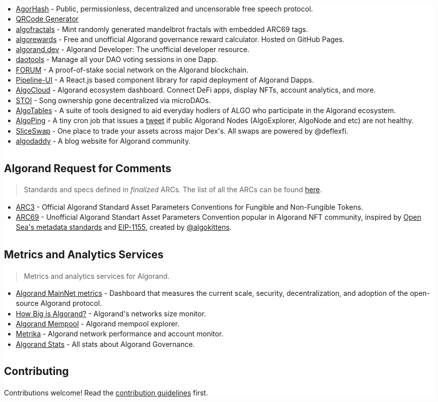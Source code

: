 - [AgorHash](https://github.com/bafio89/agorhash) - Public, permissionless, decentralized and uncensorable free speech protocol.
- [QRCode Generator](https://github.com/emg110/algorand-qrcode)
- [algofractals](https://github.com/aorumbayev/algofractals) - Mint randomly generated mandelbrot fractals with embedded ARC69 tags.
- [algorewards](https://algorewards.github.io/) - Free and unofficial Algorand governance reward calculator. Hosted on GitHub Pages.
- [algorand.dev](https://algorand.dev/) - Algorand Developer: The unofficial developer resource.
- [daotools](https://daotools.org/) - Manage all your DAO voting sessions in one Dapp.
- [FORUM](https://forum.ax/) - A proof-of-stake social network on the Algorand blockchain.
- [Pipeline-UI](https://www.pipeline-ui.com/) - A React.js based component library for rapid deployment of Algorand Dapps.
- [AlgoCloud](https://algocloud.org/) - Algorand ecosystem dashboard. Connect DeFi apps, display NFTs, account analytics, and more.
- [STOI](https://stoi.org/) - Song ownership gone decentralized via microDAOs.
- [AlgoTables](https://github.com/algotables/algotables.github.io) - A suite of tools designed to aid everyday hodlers of ALGO who participate in the Algorand ecosystem.
- [AlgoPing](https://github.com/aorumbayev/algoping) - A tiny cron job that issues a [tweet](https://twitter.com/algoping) if public Algorand Nodes (AlgoExplorer, AlgoNode and etc) are not healthy.
- [SliceSwap](https://app.sliceswap.com) - One place to trade your assets across major Dex's. All swaps are powered by @deflexfi.
- [algodaddy](https://www.algodaddy.org) - A blog website for Algorand community.

## Algorand Request for Comments

> Standards and specs defined in _finalized_ ARCs.
> The list of all the ARCs can be found [here](https://arc.algorand.foundation).

- [ARC3](https://github.com/algorandfoundation/ARCs/blob/main/ARCs/arc-0003.md) - Official Algorand Standard Asset Parameters Conventions for Fungible and Non-Fungible Tokens.
- [ARC69](https://github.com/algokittens/arc69) - Unofficial Algorand Standart Asset Parameters Convention popular in Algorand NFT community, inspired by [Open Sea's metadata standards](https://docs.opensea.io/docs/metadata-standards) and [EIP-1155](https://github.com/ethereum/EIPs/blob/master/EIPS/eip-1155.md#erc-1155-metadata-uri-json-schema), created by [@algokittens](https://twitter.com/AlgoKittens).

## Metrics and Analytics Services

> Metrics and analytics services for Algorand.

- [Algorand MainNet metrics](https://metrics.algorand.org/) - Dashboard that measures the current scale, security, decentralization, and adoption of the open-source Algorand protocol.
- [How Big is Algorand?](https://howbigisalgorand.com/) - Algorand's networks size monitor.
- [Algorand Mempool](https://www.iamnotabot.com/pool) - Algorand mempool explorer.
- [Metrika](https://app.metrika.co/dashboard/algorand/) - Algorand network performance and account monitor.
- [Algorand Stats](https://www.algorandstats.com/) - All stats about Algorand Governance.

## Contributing

Contributions welcome! Read the [contribution guidelines](https://github.com/aorumbayev/Awesome-Algorand/blob/main/contributing.md) first.
